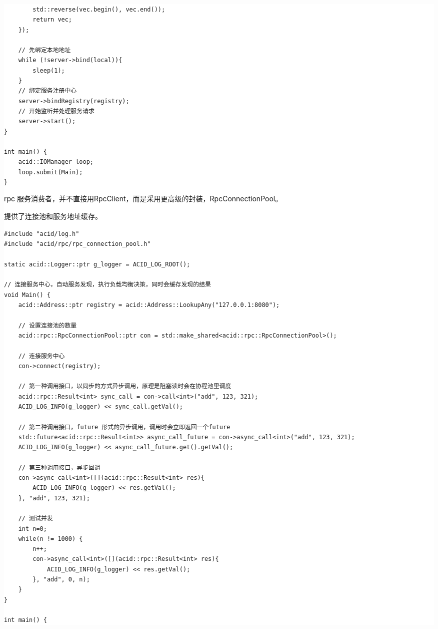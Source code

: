 ```text
        std::reverse(vec.begin(), vec.end());
        return vec;
    });

    // 先绑定本地地址
    while (!server->bind(local)){
        sleep(1);
    }
    // 绑定服务注册中心
    server->bindRegistry(registry);
    // 开始监听并处理服务请求
    server->start();
}

int main() {
    acid::IOManager loop;
    loop.submit(Main);
}
```

rpc 服务消费者，并不直接用RpcClient，而是采用更高级的封装，RpcConnectionPool。

提供了连接池和服务地址缓存。

```text
#include "acid/log.h"
#include "acid/rpc/rpc_connection_pool.h"

static acid::Logger::ptr g_logger = ACID_LOG_ROOT();

// 连接服务中心，自动服务发现，执行负载均衡决策，同时会缓存发现的结果
void Main() {
    acid::Address::ptr registry = acid::Address::LookupAny("127.0.0.1:8080");

    // 设置连接池的数量
    acid::rpc::RpcConnectionPool::ptr con = std::make_shared<acid::rpc::RpcConnectionPool>();

    // 连接服务中心
    con->connect(registry);

    // 第一种调用接口，以同步的方式异步调用，原理是阻塞读时会在协程池里调度
    acid::rpc::Result<int> sync_call = con->call<int>("add", 123, 321);
    ACID_LOG_INFO(g_logger) << sync_call.getVal();

    // 第二种调用接口，future 形式的异步调用，调用时会立即返回一个future
    std::future<acid::rpc::Result<int>> async_call_future = con->async_call<int>("add", 123, 321);
    ACID_LOG_INFO(g_logger) << async_call_future.get().getVal();

    // 第三种调用接口，异步回调
    con->async_call<int>([](acid::rpc::Result<int> res){
        ACID_LOG_INFO(g_logger) << res.getVal();
    }, "add", 123, 321);
    
    // 测试并发
    int n=0;
    while(n != 1000) {
        n++;
        con->async_call<int>([](acid::rpc::Result<int> res){
            ACID_LOG_INFO(g_logger) << res.getVal();
        }, "add", 0, n);
    }
}

int main() {
```